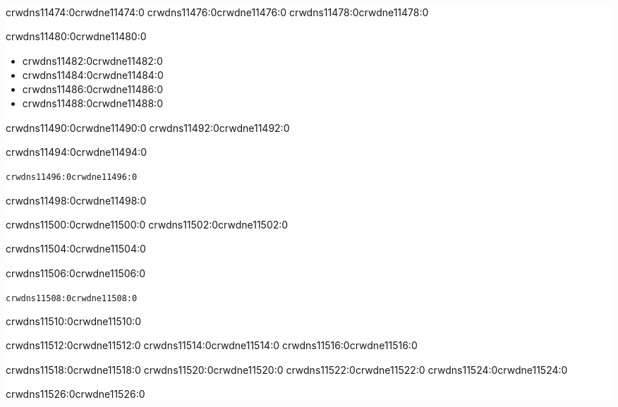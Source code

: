 crwdns11474:0crwdne11474:0 crwdns11476:0crwdne11476:0 crwdns11478:0crwdne11478:0

crwdns11480:0crwdne11480:0

* crwdns11482:0crwdne11482:0
* crwdns11484:0crwdne11484:0
* crwdns11486:0crwdne11486:0
* crwdns11488:0crwdne11488:0

crwdns11490:0crwdne11490:0 crwdns11492:0crwdne11492:0

<span class="filename">crwdns11494:0crwdne11494:0</span>

```rust,ignore,does_not_compile
crwdns11496:0crwdne11496:0
```


<span class="caption">crwdns11498:0crwdne11498:0</span>

crwdns11500:0crwdne11500:0 crwdns11502:0crwdne11502:0

crwdns11504:0crwdne11504:0

<span class="filename">crwdns11506:0crwdne11506:0</span>

```rust,ignore
crwdns11508:0crwdne11508:0
```


<span class="caption">crwdns11510:0crwdne11510:0</span>

crwdns11512:0crwdne11512:0 crwdns11514:0crwdne11514:0 crwdns11516:0crwdne11516:0

crwdns11518:0crwdne11518:0 crwdns11520:0crwdne11520:0 crwdns11522:0crwdne11522:0 crwdns11524:0crwdne11524:0

crwdns11526:0crwdne11526:0

